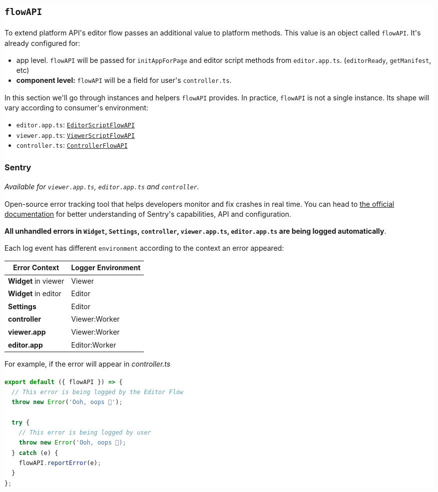 ## `flowAPI`

To extend platform API's editor flow passes an additional value to platform methods.
This value is an object called `flowAPI`. It's already configured for:

- app level. `flowAPI` will be passed for `initAppForPage` and editor script methods from `editor.app.ts`. (`editorReady`, `getManifest`, etc)
- **component level:** `flowAPI` will be a field for user's `controller.ts`.

In this section we'll go through instances and helpers `flowAPI` provides. In practice, `flowAPI` is not a single instance. Its shape will vary according to consumer's environment:

- `editor.app.ts`: [`EditorScriptFlowAPI`](https://github.com/wix/yoshi/blob/master/packages/yoshi-flow-editor-runtime/src/FlowAPI.ts#L91)
- `viewer.app.ts`: [`ViewerScriptFlowAPI`](https://github.com/wix/yoshi/blob/master/packages/yoshi-flow-editor-runtime/src/FlowAPI.ts#L137)
- `controller.ts`: [`ControllerFlowAPI`](https://github.com/wix/yoshi/blob/master/packages/yoshi-flow-editor-runtime/src/FlowAPI.ts#L43)

### Sentry

_Available for `viewer.app.ts`, `editor.app.ts` and `controller`._

Open-source error tracking tool that helps developers monitor and fix crashes in real time. You can head to [the official documentation](https://docs.sentry.io/) for better understanding of Sentry's capabilities, API and configuration.

**All unhandled errors in `Widget`, `Settings`, `controller`, `viewer.app.ts`, `editor.app.ts` are being logged automatically**.

Each log event has different `environment` according to the context an error appeared:

| Error Context        | Logger Environment |
| -------------------- | ------------------ |
| **Widget** in viewer | Viewer             |
| **Widget** in editor | Editor             |
| **Settings**         | Editor             |
| **controller**       | Viewer:Worker      |
| **viewer.app**       | Viewer:Worker      |
| **editor.app**       | Editor:Worker      |

For example, if the error will appear in _controller.ts_

```ts
export default ({ flowAPI }) => {
  // This error is being logged by the Editor Flow
  throw new Error('Ooh, oops 🥴');

  try {
    // This error is being logged by user
    throw new Error('Ooh, oops 🥴);
  } catch (e) {
    flowAPI.reportError(e);
  }
};
```
